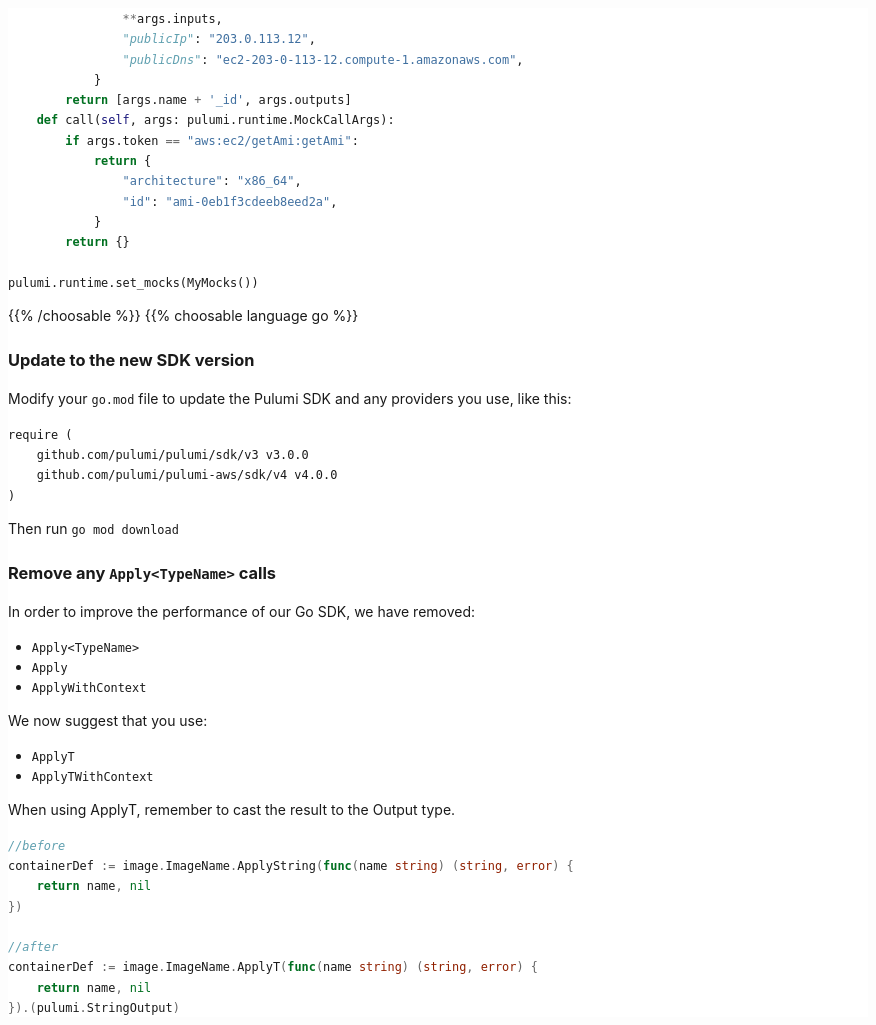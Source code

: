 ```python
                **args.inputs,
                "publicIp": "203.0.113.12",
                "publicDns": "ec2-203-0-113-12.compute-1.amazonaws.com",
            }
        return [args.name + '_id', args.outputs]
    def call(self, args: pulumi.runtime.MockCallArgs):
        if args.token == "aws:ec2/getAmi:getAmi":
            return {
                "architecture": "x86_64",
                "id": "ami-0eb1f3cdeeb8eed2a",
            }
        return {}

pulumi.runtime.set_mocks(MyMocks())
```

{{% /choosable %}}
{{% choosable language go %}}

### Update to the new SDK version

Modify your `go.mod` file to update the Pulumi SDK and any providers you use, like this:

```
require (
    github.com/pulumi/pulumi/sdk/v3 v3.0.0
    github.com/pulumi/pulumi-aws/sdk/v4 v4.0.0
)
```

Then run `go mod download`

### Remove any `Apply<TypeName>` calls

In order to improve the performance of our Go SDK, we have removed:

* `Apply<TypeName>`
* `Apply`
* `ApplyWithContext`

We now suggest that you use:

* `ApplyT`
* `ApplyTWithContext`

When using ApplyT, remember to cast the result to the Output type.

```go
//before
containerDef := image.ImageName.ApplyString(func(name string) (string, error) {
    return name, nil
})

//after
containerDef := image.ImageName.ApplyT(func(name string) (string, error) {
    return name, nil
}).(pulumi.StringOutput)
```
